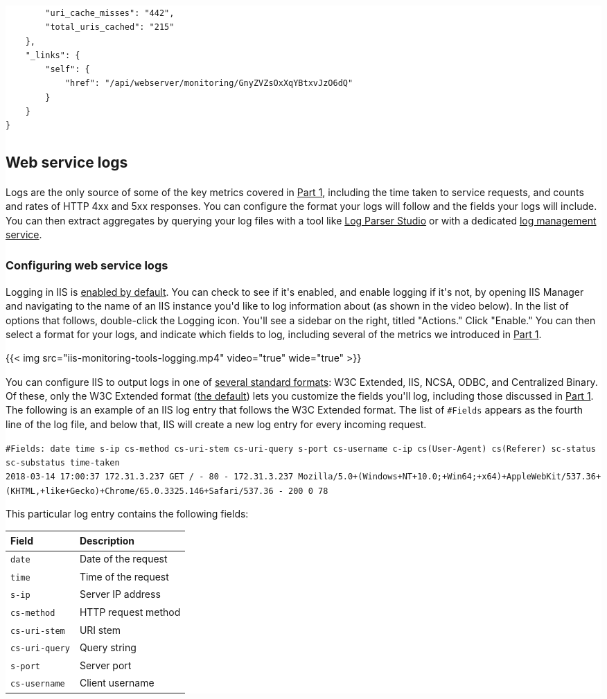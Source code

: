 ```no-minimize
        "uri_cache_misses": "442",
        "total_uris_cached": "215"
    },
    "_links": {
        "self": {
            "href": "/api/webserver/monitoring/GnyZVZsOxXqYBtxvJzO6dQ"
        }
    }
}
```



## Web service logs


Logs are the only source of some of the key metrics covered in [Part 1][part1], including the time taken to service requests, and counts and rates of HTTP 4xx and 5xx responses. You can configure the format your logs will follow and the fields your logs will include. You can then extract aggregates by querying your log files with a tool like [Log Parser Studio][log-parser-studio] or with a dedicated [log management service][part3-logs].


### Configuring web service logs


Logging in IIS is [enabled by default][iis-log-defaults]. You can check to see if it's enabled, and enable logging if it's not, by opening IIS Manager and navigating to the name of an IIS instance you'd like to log information about (as shown in the video below). In the list of options that follows, double-click the Logging icon. You'll see a sidebar on the right, titled "Actions." Click "Enable." You can then select a format for your logs, and indicate which fields to log, including several of the metrics we introduced in [Part 1][part1]. 


{{< img src="iis-monitoring-tools-logging.mp4" video="true" wide="true" >}}


You can configure IIS to output logs in one of [several standard formats][iis-log-formats]: W3C Extended, IIS, NCSA, ODBC, and Centralized Binary. Of these, only the W3C Extended format ([the default][iis-log-defaults]) lets you customize the fields you'll log, including those discussed in [Part 1][part1]. The following is an example of an IIS log entry that follows the W3C Extended format. The list of `#Fields` appears as the fourth line of the log file, and below that, IIS will create a new log entry for every incoming request.


```
#Fields: date time s-ip cs-method cs-uri-stem cs-uri-query s-port cs-username c-ip cs(User-Agent) cs(Referer) sc-status sc-substatus time-taken
2018-03-14 17:00:37 172.31.3.237 GET / - 80 - 172.31.3.237 Mozilla/5.0+(Windows+NT+10.0;+Win64;+x64)+AppleWebKit/537.36+(KHTML,+like+Gecko)+Chrome/65.0.3325.146+Safari/537.36 - 200 0 78
```
This particular log entry contains the following fields:


| Field | Description |
|:------- | :-------------- |
|`date`  | Date of the request |
| `time` | Time of the request |
| `s-ip` | Server IP address |
| `cs-method` | HTTP request method |
| `cs-uri-stem` | URI stem |
| `cs-uri-query` | Query string |
| `s-port` | Server port |
| `cs-username` | Client username |

[all-wmi-classes]: https://msdn.microsoft.com/en-us/library/aa394554(v=vs.85).aspx 
[convert-from-json]: https://docs.microsoft.com/en-us/powershell/module/Microsoft.PowerShell.Utility/convertfrom-json?view=powershell-5.1
[debug-diag-download]: https://www.microsoft.com/en-us/download/details.aspx?id=49924
[debug-diag-crash-dump]: https://blogs.msdn.microsoft.com/asiatech/2014/01/09/debug-diagnostic-2-0-creating-a-rule-in-crash-mode/
[debug-diag-mem-leak-dump]: https://blogs.msdn.microsoft.com/asiatech/2014/01/13/debug-diagnostic-2-0-creating-a-memory-leak-rule-unmanaged-code/
[debug-diag-perf-dump]: https://blogs.msdn.microsoft.com/asiatech/2014/01/13/debug-diagnostic-2-0-creating-a-rule-in-performance-mode/
[debug-diag-response-dump]: https://blogs.msdn.microsoft.com/chaun/2014/02/17/three-ways-to-automate-a-hang-dump-in-debugdiag-2-0/
[debug-diag-setup]: https://support.microsoft.com/en-us/help/919789/how-to-use-the-debug-diagnostics-tool-to-troubleshoot-an-iis-process-t
[edit-api-port]: https://github.com/Microsoft/IIS.Administration/issues/32
[http-sys-perfmon]: https://msdn.microsoft.com/en-us/library/windows/desktop/cc307239(v=vs.85).aspx
[iis-advanced-settings]: https://technet.microsoft.com/en-us/library/cc745955.aspx
[iis-api-access]: https://docs.microsoft.com/en-us/iis-administration/security/access-tokens
[iis-api-app-pools]: https://docs.microsoft.com/en-us/iis-administration/api/application-pools
[iis-api-explorer]: https://docs.microsoft.com/en-us/iis-administration/api-explorer/
[iis-api-get-started]: https://docs.microsoft.com/en-us/iis-administration/getting-started
[iis-api-installer-link]: https://manage.iis.net/get
[iis-api-introduction-link]: https://docs.microsoft.com/en-us/iis-administration/
[iis-api-display-name]: https://blogs.iis.net/adminapi/manage-iis-net-ui-improvements
[iis-api-monitoring]: https://docs.microsoft.com/en-us/iis-administration/api/monitoring
[iis-api-remote]: https://blogs.iis.net/adminapi/microsoft-iis-administration-on-nano-server
[iis-api-sites]: https://docs.microsoft.com/en-us/iis-administration/api/sites
[iis-api-token-link]: https://docs.microsoft.com/en-us/iis-administration/api/api-keys
[iis-failure-events]: https://docs.microsoft.com/en-us/previous-versions/windows/it-pro/windows-server-2003/cc787273(v=ws.10)
[iis-log-defaults]: https://docs.microsoft.com/en-us/iis/configuration/system.applicationhost/sites/sitedefaults/logfile/
[iis-log-formats]: https://msdn.microsoft.com/en-us/library/ms525807(v=vs.90).aspx
[iis-management-console-link]: https://manage.iis.net/
[iis-suspend-process]: https://docs.microsoft.com/en-us/iis/get-started/whats-new-in-iis-85/idle-worker-process-page-out-in-iis85
[invoke-webrequest]: https://docs.microsoft.com/en-us/powershell/module/microsoft.powershell.utility/invoke-webrequest?view=powershell-6
[log-parser-install]: https://docs.microsoft.com/en-us/previous-versions/windows/it-pro/windows-xp/bb878032(v=technet.10)
[log-parser-queries]: https://blogs.msdn.microsoft.com/carlosag/2010/03/25/analyze-your-iis-log-files-favorite-log-parser-queries/
[log-parser-studio]: https://blogs.technet.microsoft.com/exchange/2012/03/07/introducing-log-parser-studio/
[log-parser-studio-download]: https://gallery.technet.microsoft.com/office/Log-Parser-Studio-cd458765
[part1]: /blog/iis-metrics
[part3]: /blog/iis-monitoring-datadog
[part3-logs]: /blog/iis-monitoring-datadog/#iis-log-management-with-datadog
[perf-counter-bulk-count]: https://msdn.microsoft.com/en-us/library/ms804018.aspx
[perf-counter-large-rawcount]: https://msdn.microsoft.com/en-us/library/ms804005.aspx
[perf-counter-classes]: https://docs.microsoft.com/en-us/windows/desktop/CIMWin32Prov/performance-counter-classes
[perf-counter-types]: https://docs.microsoft.com/en-us/windows/desktop/wmisdk/countertype-qualifier
[performance-counters]: https://docs.microsoft.com/en-us/windows/desktop/PerfCtrs/performance-counters-portal
[performance-monitor-link]: https://technet.microsoft.com/en-us/library/cc961845.aspx
[perfproc-class]: https://technet.microsoft.com/en-ca/aa394277(v=vs.71)
[powershell-hash-table]: https://docs.microsoft.com/en-us/powershell/module/microsoft.powershell.core/about/about_hash_tables?view=powershell-6
[powershell-link]: https://docs.microsoft.com/en-us/powershell/scripting/powershell-scripting?view=powershell-6
[python-wmi]: https://pypi.org/project/WMI/
[system-properties]: https://msdn.microsoft.com/en-us/library/aa394584(v=vs.85).aspx
[mem-dump]: https://support.microsoft.com/en-us/help/931673/how-to-create-a-user-mode-process-dump-file-in-windows
[w3c-fields]: https://docs.microsoft.com/en-us/windows/desktop/http/w3c-logging
[w3wp-counters]: https://blogs.iis.net/mailant/new-worker-process-performance-counters-in-iis7
[web-service-class]: https://msdn.microsoft.com/en-us/library/aa394298(v=vs.85).aspx
[wmi]: https://msdn.microsoft.com/en-us/library/aa384642(v=vs.85).aspx
[wmi-query-link]: https://docs.microsoft.com/en-us/powershell/module/microsoft.powershell.management/get-wmiobject?view=powershell-5.1